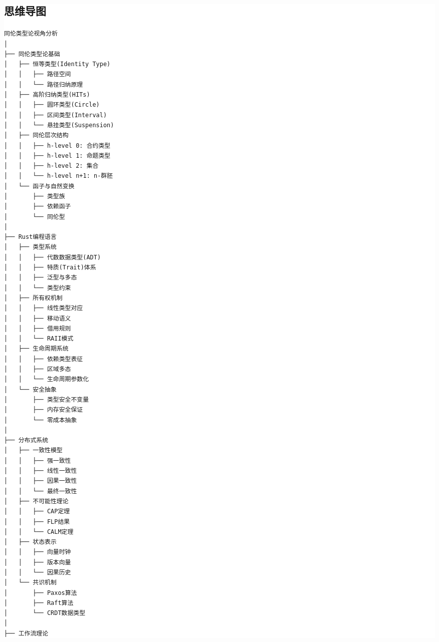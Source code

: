 ## 思维导图

```text
同伦类型论视角分析
│
├── 同伦类型论基础
│   ├── 恒等类型(Identity Type)
│   │   ├── 路径空间
│   │   └── 路径归纳原理
│   ├── 高阶归纳类型(HITs)
│   │   ├── 圆环类型(Circle)
│   │   ├── 区间类型(Interval)
│   │   └── 悬挂类型(Suspension)
│   ├── 同伦层次结构
│   │   ├── h-level 0: 合约类型
│   │   ├── h-level 1: 命题类型
│   │   ├── h-level 2: 集合
│   │   └── h-level n+1: n-群胚
│   └── 函子与自然变换
│       ├── 类型族
│       ├── 依赖函子
│       └── 同伦型
│
├── Rust编程语言
│   ├── 类型系统
│   │   ├── 代数数据类型(ADT)
│   │   ├── 特质(Trait)体系
│   │   ├── 泛型与多态
│   │   └── 类型约束
│   ├── 所有权机制
│   │   ├── 线性类型对应
│   │   ├── 移动语义
│   │   ├── 借用规则
│   │   └── RAII模式
│   ├── 生命周期系统
│   │   ├── 依赖类型表征
│   │   ├── 区域多态
│   │   └── 生命周期参数化
│   └── 安全抽象
│       ├── 类型安全不变量
│       ├── 内存安全保证
│       └── 零成本抽象
│
├── 分布式系统
│   ├── 一致性模型
│   │   ├── 强一致性
│   │   ├── 线性一致性
│   │   ├── 因果一致性
│   │   └── 最终一致性
│   ├── 不可能性理论
│   │   ├── CAP定理
│   │   ├── FLP结果
│   │   └── CALM定理
│   ├── 状态表示
│   │   ├── 向量时钟
│   │   ├── 版本向量
│   │   └── 因果历史
│   └── 共识机制
│       ├── Paxos算法
│       ├── Raft算法
│       └── CRDT数据类型
│
├── 工作流理论
```